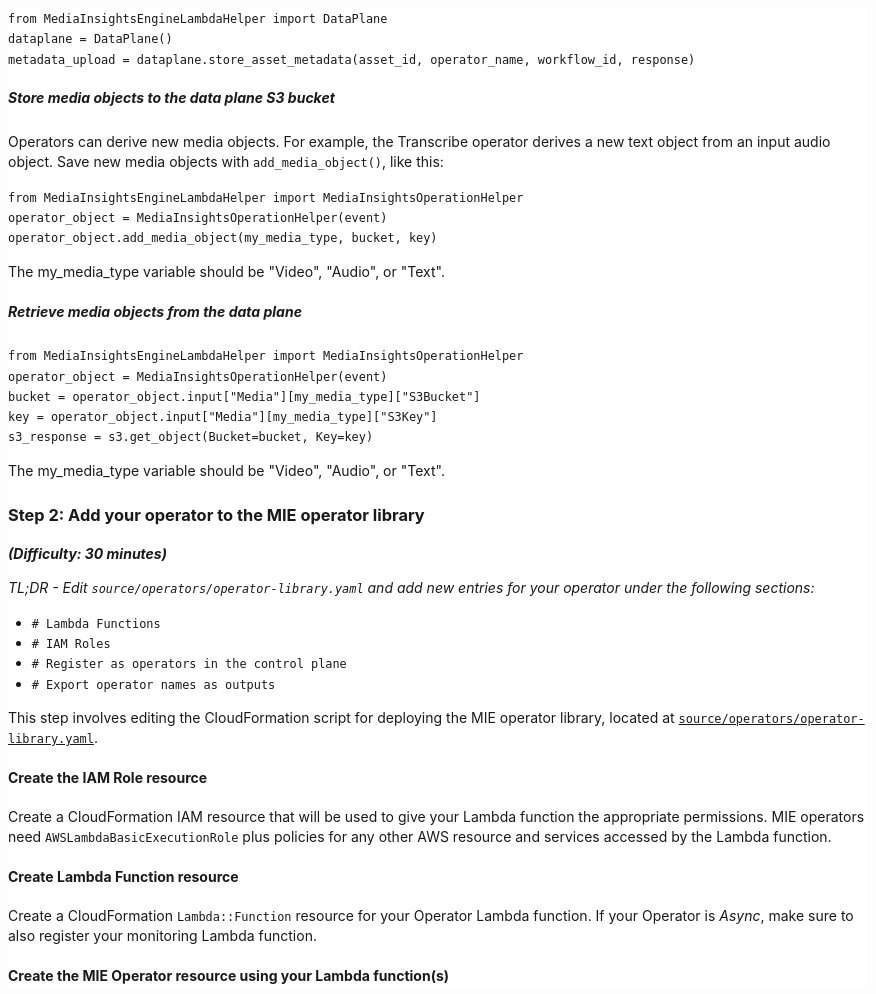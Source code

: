 ```
from MediaInsightsEngineLambdaHelper import DataPlane
dataplane = DataPlane()
metadata_upload = dataplane.store_asset_metadata(asset_id, operator_name, workflow_id, response)
```

##### Store media objects to the data plane S3 bucket

Operators can derive new media objects. For example, the Transcribe operator derives a new text object from an input audio object. Save new media objects with `add_media_object()`, like this:

```
from MediaInsightsEngineLambdaHelper import MediaInsightsOperationHelper
operator_object = MediaInsightsOperationHelper(event)
operator_object.add_media_object(my_media_type, bucket, key)
```

The my_media_type variable should be "Video", "Audio", or "Text".

##### Retrieve media objects from the data plane

```
from MediaInsightsEngineLambdaHelper import MediaInsightsOperationHelper
operator_object = MediaInsightsOperationHelper(event)
bucket = operator_object.input["Media"][my_media_type]["S3Bucket"]
key = operator_object.input["Media"][my_media_type]["S3Key"]
s3_response = s3.get_object(Bucket=bucket, Key=key)
```

The my_media_type variable should be "Video", "Audio", or "Text".

### Step 2: Add your operator to the MIE operator library 
***(Difficulty: 30 minutes)***

*TL;DR - Edit `source/operators/operator-library.yaml` and add new entries for your operator under the following sections:* 

  * `# Lambda Functions`
  * `# IAM Roles`
  * `# Register as operators in the control plane`
  * `# Export operator names as outputs`

This step involves editing the CloudFormation script for deploying the MIE operator library, located at [`source/operators/operator-library.yaml`](source/operators/operator-library.yaml).

#### Create the IAM Role resource

Create a CloudFormation IAM resource that will be used to give your Lambda function the appropriate permissions. MIE operators need `AWSLambdaBasicExecutionRole` plus policies for any other AWS resource and services accessed by the Lambda function. 

#### Create Lambda Function resource

Create a CloudFormation `Lambda::Function` resource for your Operator Lambda function.  If your Operator is _Async_, make sure to also register your monitoring Lambda function.

#### Create the MIE Operator resource using your Lambda function(s)
